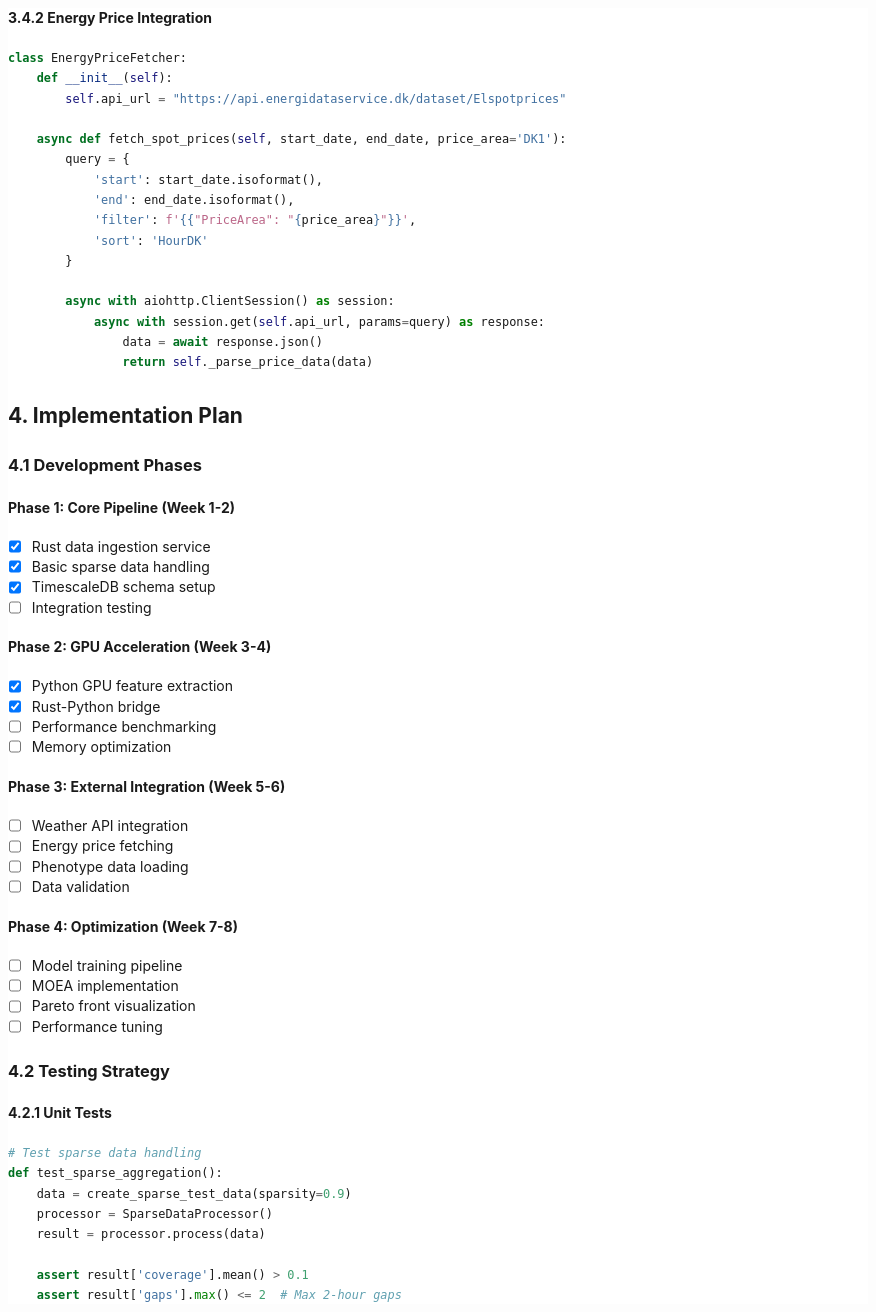 #### 3.4.2 Energy Price Integration
```python
class EnergyPriceFetcher:
    def __init__(self):
        self.api_url = "https://api.energidataservice.dk/dataset/Elspotprices"
        
    async def fetch_spot_prices(self, start_date, end_date, price_area='DK1'):
        query = {
            'start': start_date.isoformat(),
            'end': end_date.isoformat(),
            'filter': f'{{"PriceArea": "{price_area}"}}',
            'sort': 'HourDK'
        }
        
        async with aiohttp.ClientSession() as session:
            async with session.get(self.api_url, params=query) as response:
                data = await response.json()
                return self._parse_price_data(data)
```

## 4. Implementation Plan

### 4.1 Development Phases

#### Phase 1: Core Pipeline (Week 1-2)
- [x] Rust data ingestion service
- [x] Basic sparse data handling
- [x] TimescaleDB schema setup
- [ ] Integration testing

#### Phase 2: GPU Acceleration (Week 3-4)
- [x] Python GPU feature extraction
- [x] Rust-Python bridge
- [ ] Performance benchmarking
- [ ] Memory optimization

#### Phase 3: External Integration (Week 5-6)
- [ ] Weather API integration
- [ ] Energy price fetching
- [ ] Phenotype data loading
- [ ] Data validation

#### Phase 4: Optimization (Week 7-8)
- [ ] Model training pipeline
- [ ] MOEA implementation
- [ ] Pareto front visualization
- [ ] Performance tuning

### 4.2 Testing Strategy

#### 4.2.1 Unit Tests
```python
# Test sparse data handling
def test_sparse_aggregation():
    data = create_sparse_test_data(sparsity=0.9)
    processor = SparseDataProcessor()
    result = processor.process(data)
    
    assert result['coverage'].mean() > 0.1
    assert result['gaps'].max() <= 2  # Max 2-hour gaps
```
